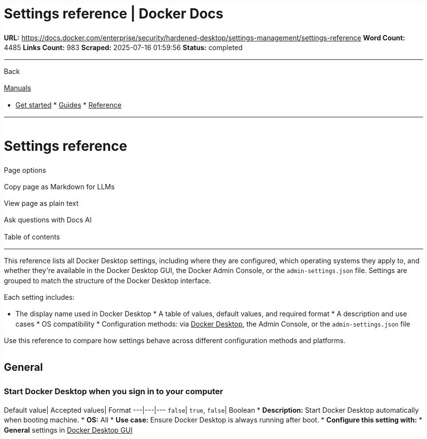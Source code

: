 # Settings reference | Docker Docs

**URL:** https://docs.docker.com/enterprise/security/hardened-desktop/settings-management/settings-reference
**Word Count:** 4485
**Links Count:** 983
**Scraped:** 2025-07-16 01:59:56
**Status:** completed

---

Back

[Manuals](https://docs.docker.com/manuals/)

  * [Get started](https://docs.docker.com/get-started/)   * [Guides](https://docs.docker.com/guides/)   * [Reference](https://docs.docker.com/reference/)

* * *

# Settings reference

Page options

Copy page as Markdown for LLMs

View page as plain text

Ask questions with Docs AI

Table of contents

* * *

This reference lists all Docker Desktop settings, including where they are configured, which operating systems they apply to, and whether they're available in the Docker Desktop GUI, the Docker Admin Console, or the `admin-settings.json` file. Settings are grouped to match the structure of the Docker Desktop interface.

Each setting includes:

  * The display name used in Docker Desktop   * A table of values, default values, and required format   * A description and use cases   * OS compatibility   * Configuration methods: via [Docker Desktop](https://docs.docker.com/desktop/settings-and-maintenance/settings/), the Admin Console, or the `admin-settings.json` file

Use this reference to compare how settings behave across different configuration methods and platforms.

## General

### Start Docker Desktop when you sign in to your computer

Default value| Accepted values| Format   ---|---|---   `false`| `true`, `false`| Boolean        * **Description:** Start Docker Desktop automatically when booting machine.   * **OS:** All   * **Use case:** Ensure Docker Desktop is always running after boot.   * **Configure this setting with:**     * **General** settings in [Docker Desktop GUI](https://docs.docker.com/desktop/settings-and-maintenance/settings/)
